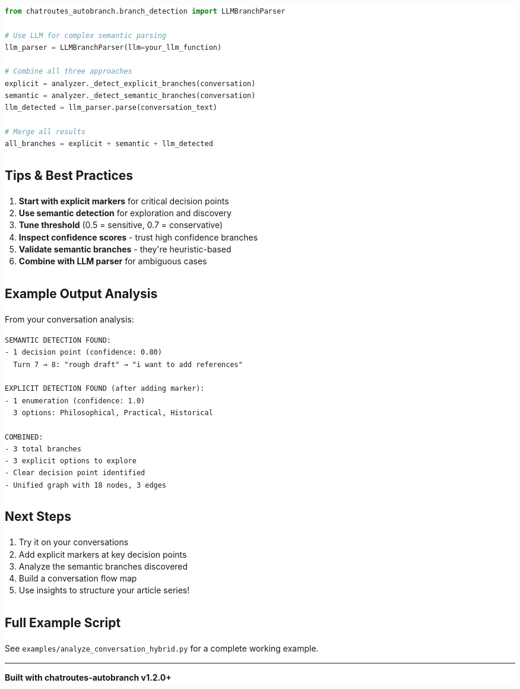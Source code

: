 ```python
from chatroutes_autobranch.branch_detection import LLMBranchParser

# Use LLM for complex semantic parsing
llm_parser = LLMBranchParser(llm=your_llm_function)

# Combine all three approaches
explicit = analyzer._detect_explicit_branches(conversation)
semantic = analyzer._detect_semantic_branches(conversation)
llm_detected = llm_parser.parse(conversation_text)

# Merge all results
all_branches = explicit + semantic + llm_detected
```

## Tips & Best Practices

1. **Start with explicit markers** for critical decision points
2. **Use semantic detection** for exploration and discovery
3. **Tune threshold** (0.5 = sensitive, 0.7 = conservative)
4. **Inspect confidence scores** - trust high confidence branches
5. **Validate semantic branches** - they're heuristic-based
6. **Combine with LLM parser** for ambiguous cases

## Example Output Analysis

From your conversation analysis:

```
SEMANTIC DETECTION FOUND:
- 1 decision point (confidence: 0.80)
  Turn 7 → 8: "rough draft" → "i want to add references"

EXPLICIT DETECTION FOUND (after adding marker):
- 1 enumeration (confidence: 1.0)
  3 options: Philosophical, Practical, Historical

COMBINED:
- 3 total branches
- 3 explicit options to explore
- Clear decision point identified
- Unified graph with 18 nodes, 3 edges
```

## Next Steps

1. Try it on your conversations
2. Add explicit markers at key decision points
3. Analyze the semantic branches discovered
4. Build a conversation flow map
5. Use insights to structure your article series!

## Full Example Script

See `examples/analyze_conversation_hybrid.py` for a complete working example.

---

**Built with chatroutes-autobranch v1.2.0+**
